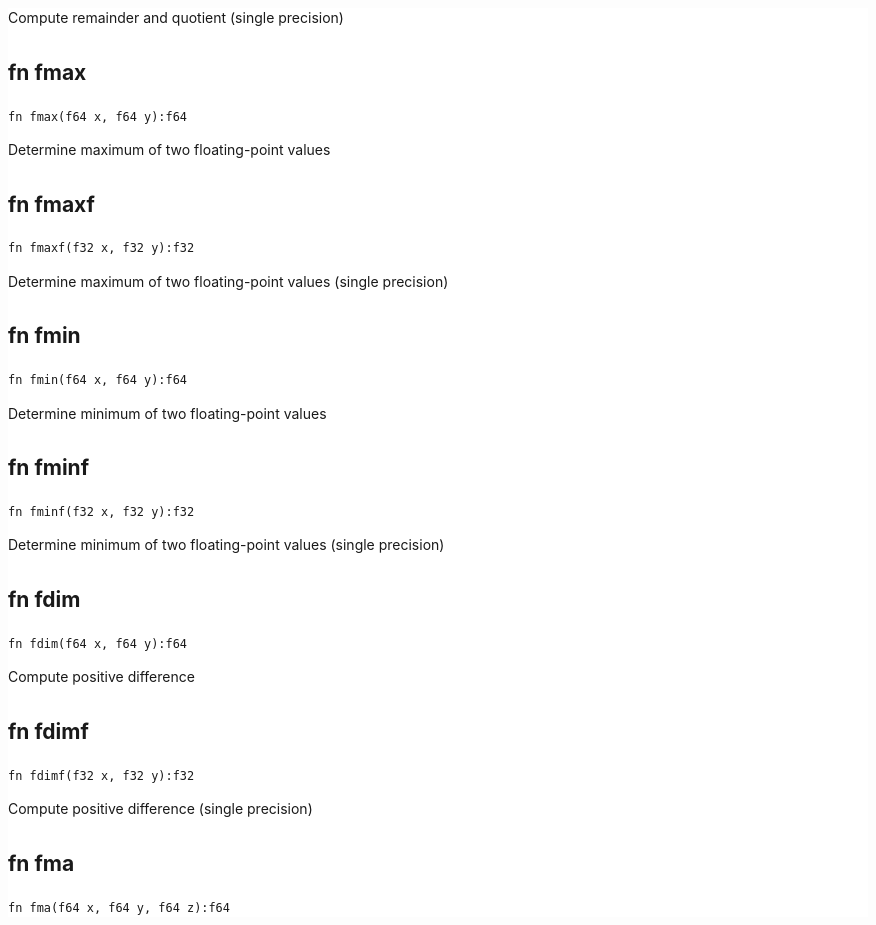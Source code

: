 Compute remainder and quotient (single precision)

## fn fmax

```
fn fmax(f64 x, f64 y):f64
```

Determine maximum of two floating-point values

## fn fmaxf

```
fn fmaxf(f32 x, f32 y):f32
```

Determine maximum of two floating-point values (single precision)

## fn fmin

```
fn fmin(f64 x, f64 y):f64
```

Determine minimum of two floating-point values

## fn fminf

```
fn fminf(f32 x, f32 y):f32
```

Determine minimum of two floating-point values (single precision)

## fn fdim

```
fn fdim(f64 x, f64 y):f64
```

Compute positive difference

## fn fdimf

```
fn fdimf(f32 x, f32 y):f32
```

Compute positive difference (single precision)

## fn fma

```
fn fma(f64 x, f64 y, f64 z):f64
```
